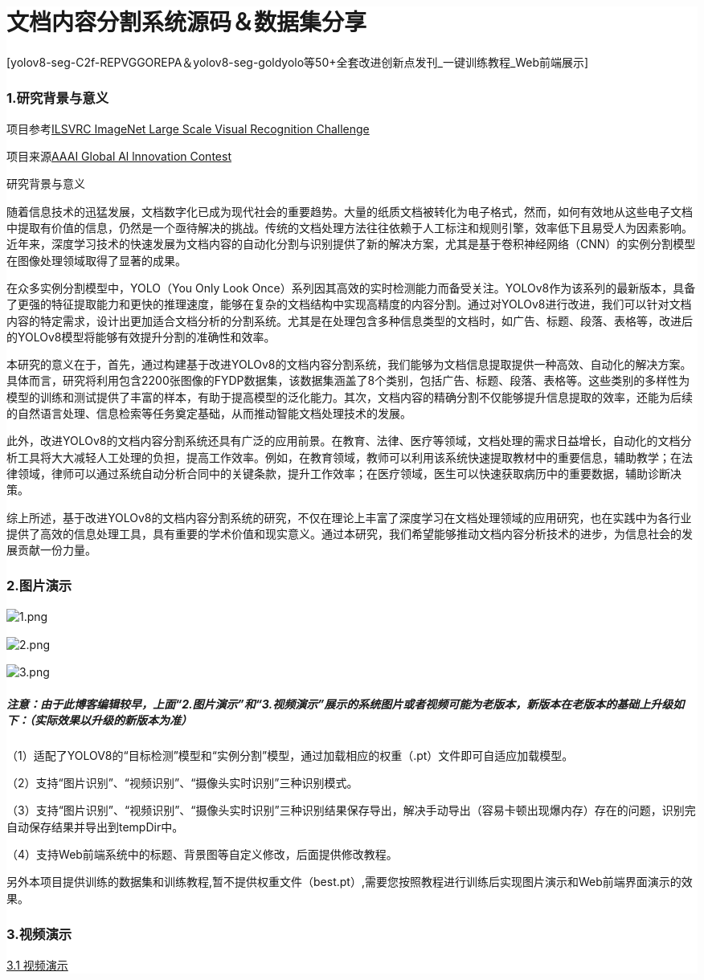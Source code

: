 # 文档内容分割系统源码＆数据集分享
 [yolov8-seg-C2f-REPVGGOREPA＆yolov8-seg-goldyolo等50+全套改进创新点发刊_一键训练教程_Web前端展示]

### 1.研究背景与意义

项目参考[ILSVRC ImageNet Large Scale Visual Recognition Challenge](https://gitee.com/YOLOv8_YOLOv11_Segmentation_Studio/projects)

项目来源[AAAI Global Al lnnovation Contest](https://kdocs.cn/l/cszuIiCKVNis)

研究背景与意义

随着信息技术的迅猛发展，文档数字化已成为现代社会的重要趋势。大量的纸质文档被转化为电子格式，然而，如何有效地从这些电子文档中提取有价值的信息，仍然是一个亟待解决的挑战。传统的文档处理方法往往依赖于人工标注和规则引擎，效率低下且易受人为因素影响。近年来，深度学习技术的快速发展为文档内容的自动化分割与识别提供了新的解决方案，尤其是基于卷积神经网络（CNN）的实例分割模型在图像处理领域取得了显著的成果。

在众多实例分割模型中，YOLO（You Only Look Once）系列因其高效的实时检测能力而备受关注。YOLOv8作为该系列的最新版本，具备了更强的特征提取能力和更快的推理速度，能够在复杂的文档结构中实现高精度的内容分割。通过对YOLOv8进行改进，我们可以针对文档内容的特定需求，设计出更加适合文档分析的分割系统。尤其是在处理包含多种信息类型的文档时，如广告、标题、段落、表格等，改进后的YOLOv8模型将能够有效提升分割的准确性和效率。

本研究的意义在于，首先，通过构建基于改进YOLOv8的文档内容分割系统，我们能够为文档信息提取提供一种高效、自动化的解决方案。具体而言，研究将利用包含2200张图像的FYDP数据集，该数据集涵盖了8个类别，包括广告、标题、段落、表格等。这些类别的多样性为模型的训练和测试提供了丰富的样本，有助于提高模型的泛化能力。其次，文档内容的精确分割不仅能够提升信息提取的效率，还能为后续的自然语言处理、信息检索等任务奠定基础，从而推动智能文档处理技术的发展。

此外，改进YOLOv8的文档内容分割系统还具有广泛的应用前景。在教育、法律、医疗等领域，文档处理的需求日益增长，自动化的文档分析工具将大大减轻人工处理的负担，提高工作效率。例如，在教育领域，教师可以利用该系统快速提取教材中的重要信息，辅助教学；在法律领域，律师可以通过系统自动分析合同中的关键条款，提升工作效率；在医疗领域，医生可以快速获取病历中的重要数据，辅助诊断决策。

综上所述，基于改进YOLOv8的文档内容分割系统的研究，不仅在理论上丰富了深度学习在文档处理领域的应用研究，也在实践中为各行业提供了高效的信息处理工具，具有重要的学术价值和现实意义。通过本研究，我们希望能够推动文档内容分析技术的进步，为信息社会的发展贡献一份力量。

### 2.图片演示

![1.png](1.png)

![2.png](2.png)

![3.png](3.png)

##### 注意：由于此博客编辑较早，上面“2.图片演示”和“3.视频演示”展示的系统图片或者视频可能为老版本，新版本在老版本的基础上升级如下：（实际效果以升级的新版本为准）

  （1）适配了YOLOV8的“目标检测”模型和“实例分割”模型，通过加载相应的权重（.pt）文件即可自适应加载模型。

  （2）支持“图片识别”、“视频识别”、“摄像头实时识别”三种识别模式。

  （3）支持“图片识别”、“视频识别”、“摄像头实时识别”三种识别结果保存导出，解决手动导出（容易卡顿出现爆内存）存在的问题，识别完自动保存结果并导出到tempDir中。

  （4）支持Web前端系统中的标题、背景图等自定义修改，后面提供修改教程。

  另外本项目提供训练的数据集和训练教程,暂不提供权重文件（best.pt）,需要您按照教程进行训练后实现图片演示和Web前端界面演示的效果。

### 3.视频演示

[3.1 视频演示](https://www.bilibili.com/video/BV1fnmKYzEWj/)
